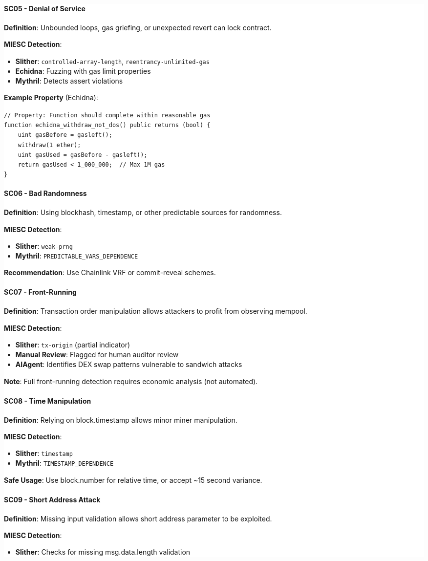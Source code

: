 #### SC05 - Denial of Service

**Definition**: Unbounded loops, gas griefing, or unexpected revert can lock contract.

**MIESC Detection**:
- **Slither**: `controlled-array-length`, `reentrancy-unlimited-gas`
- **Echidna**: Fuzzing with gas limit properties
- **Mythril**: Detects assert violations

**Example Property** (Echidna):
```solidity
// Property: Function should complete within reasonable gas
function echidna_withdraw_not_dos() public returns (bool) {
    uint gasBefore = gasleft();
    withdraw(1 ether);
    uint gasUsed = gasBefore - gasleft();
    return gasUsed < 1_000_000;  // Max 1M gas
}
```

#### SC06 - Bad Randomness

**Definition**: Using blockhash, timestamp, or other predictable sources for randomness.

**MIESC Detection**:
- **Slither**: `weak-prng`
- **Mythril**: `PREDICTABLE_VARS_DEPENDENCE`

**Recommendation**: Use Chainlink VRF or commit-reveal schemes.

#### SC07 - Front-Running

**Definition**: Transaction order manipulation allows attackers to profit from observing mempool.

**MIESC Detection**:
- **Slither**: `tx-origin` (partial indicator)
- **Manual Review**: Flagged for human auditor review
- **AIAgent**: Identifies DEX swap patterns vulnerable to sandwich attacks

**Note**: Full front-running detection requires economic analysis (not automated).

#### SC08 - Time Manipulation

**Definition**: Relying on block.timestamp allows minor miner manipulation.

**MIESC Detection**:
- **Slither**: `timestamp`
- **Mythril**: `TIMESTAMP_DEPENDENCE`

**Safe Usage**: Use block.number for relative time, or accept ~15 second variance.

#### SC09 - Short Address Attack

**Definition**: Missing input validation allows short address parameter to be exploited.

**MIESC Detection**:
- **Slither**: Checks for missing msg.data.length validation

